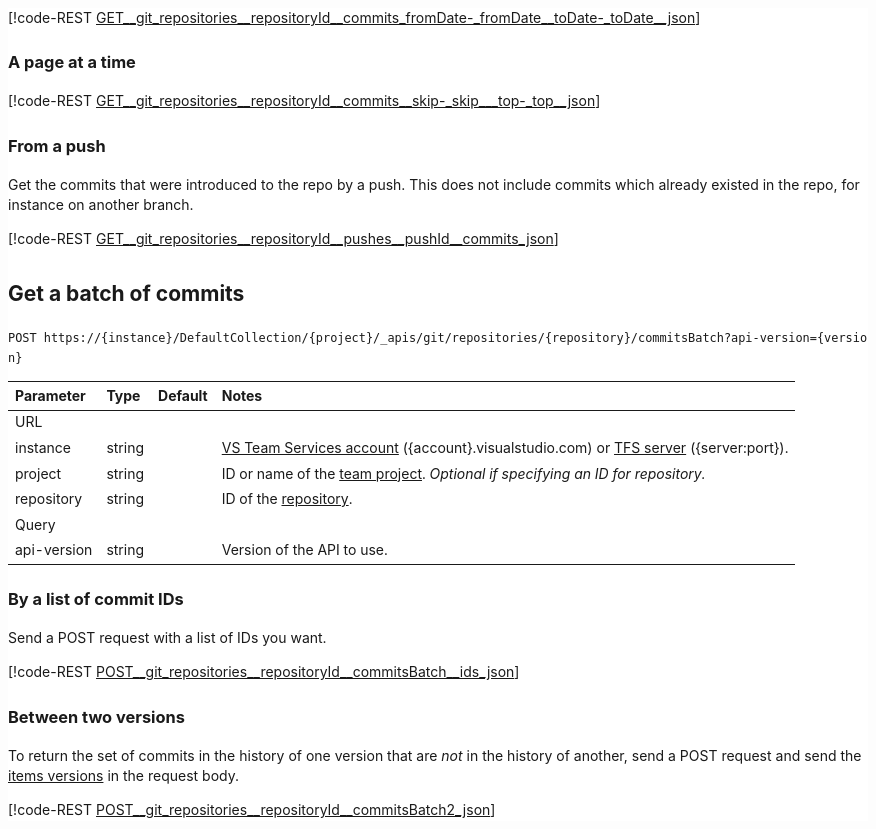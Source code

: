 [!code-REST [GET__git_repositories__repositoryId__commits_fromDate-_fromDate__toDate-_toDate__json](./_data/commits/GET__git_repositories__repositoryId__commits_fromDate-_fromDate__toDate-_toDate_.json)]

### A page at a time
<a name="apageatatime" />

[!code-REST [GET__git_repositories__repositoryId__commits__skip-_skip___top-_top__json](./_data/commits/GET__git_repositories__repositoryId__commits__skip-_skip___top-_top_.json)]

### From a push

Get the commits that were introduced to the repo by a push. This does not include commits which already existed in the repo, for instance on another branch. 

[!code-REST [GET__git_repositories__repositoryId__pushes__pushId__commits_json](./_data/commits/GET__git_repositories__repositoryId__pushes__pushId__commits.json)]

## Get a batch of commits

```no-highlight
POST https://{instance}/DefaultCollection/{project}/_apis/git/repositories/{repository}/commitsBatch?api-version={version}
```

| Parameter  | Type     | Default | Notes
|:-----------|:---------|:--------|:----------------------------------------------------------------------------------------------------------------------------
| URL
| instance   | string   |         | [VS Team Services account](/integrate/get-started/rest/basics.md) ({account}.visualstudio.com) or [TFS server](/integrate/get-started/rest/basics.md) ({server:port}).
| project    | string   |         | ID or name of the [team project](../tfs/projects.md). *Optional if specifying an ID for repository.*
| repository | string   |         | ID of the [repository](./repositories.md).
| Query
| api-version| string   |         | Version of the API to use.

### By a list of commit IDs

Send a POST request with a list of IDs you want.

[!code-REST [POST__git_repositories__repositoryId__commitsBatch__ids_json](./_data/commits/POST__git_repositories__repositoryId__commitsBatch__ids.json)]

### Between two versions

To return the set of commits in the history of one version that are _not_ in the history of another, send a POST request and send the [items versions](./items.md#getaspecificversion) in the request body.

[!code-REST [POST__git_repositories__repositoryId__commitsBatch2_json](./_data/commits/POST__git_repositories__repositoryId__commitsBatch2.json)]
